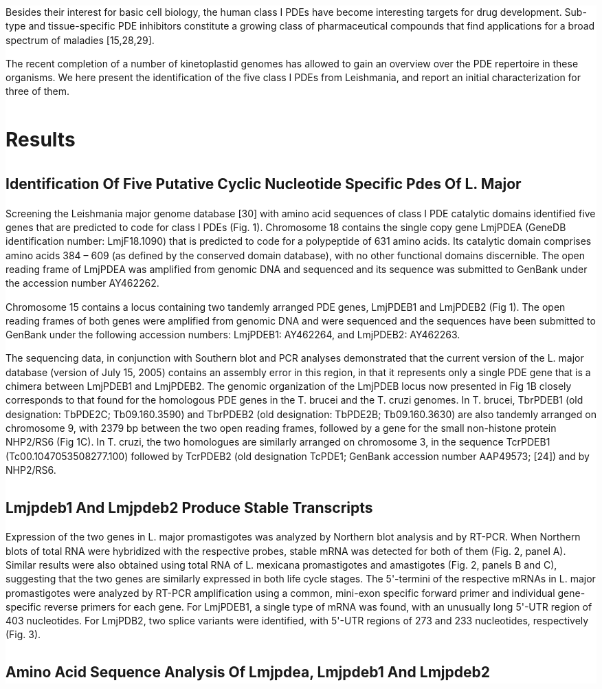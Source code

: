 Besides their interest for basic cell biology, the human class I PDEs have become interesting targets for drug development. Sub-type and tissue-specific PDE inhibitors constitute a growing class of pharmaceutical compounds that find applications for a broad spectrum of maladies [15,28,29].

The recent completion of a number of kinetoplastid genomes has allowed to gain an overview over the PDE repertoire in these organisms. We here present the identification of the five class I PDEs from Leishmania, and report an initial characterization for three of them.

# Results

## Identification Of Five Putative Cyclic Nucleotide Specific Pdes Of L. Major

Screening the Leishmania major genome database [30] with amino acid sequences of class I PDE catalytic domains identified five genes that are predicted to code for class I PDEs (Fig. 1). Chromosome 18 contains the single copy gene LmjPDEA (GeneDB identification number: LmjF18.1090) that is predicted to code for a polypeptide of 631 amino acids. Its catalytic domain comprises amino acids 384 – 609 (as defined by the conserved domain database), with no other functional domains discernible. The open reading frame of LmjPDEA was amplified from genomic DNA and sequenced and its sequence was submitted to GenBank under the accession number AY462262.

Chromosome 15 contains a locus containing two tandemly arranged PDE genes, LmjPDEB1 and LmjPDEB2 (Fig 1). The open reading frames of both genes were amplified from genomic DNA and were sequenced and the sequences have been submitted to GenBank under the following accession numbers: LmjPDEB1: AY462264, and LmjPDEB2: AY462263.

The sequencing data, in conjunction with Southern blot and PCR analyses demonstrated that the current version of the L. major database (version of July 15, 2005) contains an assembly error in this region, in that it represents only a single PDE gene that is a chimera between LmjPDEB1 and LmjPDEB2. The genomic organization of the LmjPDEB locus now presented in Fig 1B closely corresponds to that found for the homologous PDE genes in the T. brucei and the T. cruzi genomes. In T. brucei, TbrPDEB1 (old designation: TbPDE2C; Tb09.160.3590) and TbrPDEB2 (old designation: TbPDE2B; Tb09.160.3630) are also tandemly arranged on chromosome 9, with 2379 bp between the two open reading frames, followed by a gene for the small non-histone protein NHP2/RS6 (Fig 1C). In T. cruzi, the two homologues are similarly arranged on chromosome 3, in the sequence TcrPDEB1 (Tc00.1047053508277.100) followed by TcrPDEB2 (old designation TcPDE1; GenBank accession number AAP49573; [24]) and by NHP2/RS6.

## Lmjpdeb1 And Lmjpdeb2 Produce Stable Transcripts

Expression of the two genes in L. major promastigotes was analyzed by Northern blot analysis and by RT-PCR. When Northern blots of total RNA were hybridized with the respective probes, stable mRNA was detected for both of them (Fig. 2, panel A). Similar results were also obtained using total RNA of L. mexicana promastigotes and amastigotes (Fig. 2, panels B and C), suggesting that the two genes are similarly expressed in both life cycle stages. The 5'-termini of the respective mRNAs in L. major promastigotes were analyzed by RT-PCR amplification using a common, mini-exon specific forward primer and individual gene-specific reverse primers for each gene. For LmjPDEB1, a single type of mRNA was found, with an unusually long 5'-UTR region of 403 nucleotides. For LmjPDB2, two splice variants were identified, with 5'-UTR regions of 273 and 233 nucleotides, respectively (Fig. 3).

## Amino Acid Sequence Analysis Of Lmjpdea, Lmjpdeb1 And Lmjpdeb2
